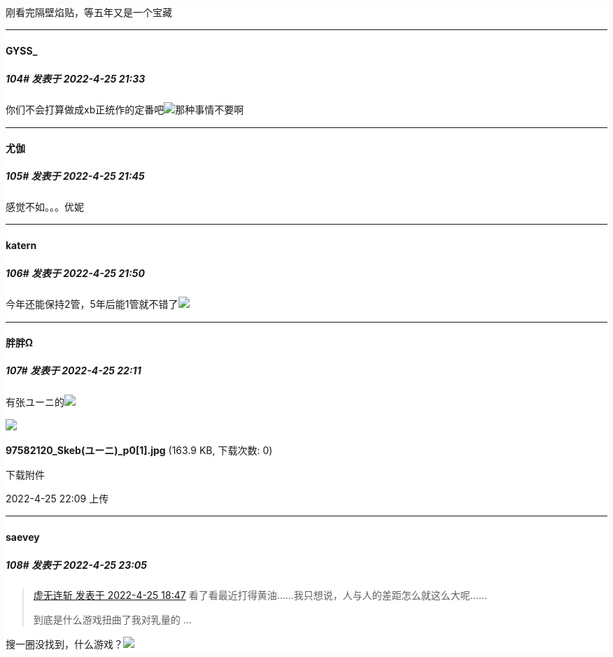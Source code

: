 刚看完隔壁焰贴，等五年又是一个宝藏



*****

####  GYSS_  
##### 104#       发表于 2022-4-25 21:33

你们不会打算做成xb正统作的定番吧<img src="https://static.saraba1st.com/image/smiley/face2017/067.png" referrerpolicy="no-referrer">那种事情不要啊



*****

####  尤伽  
##### 105#       发表于 2022-4-25 21:45

感觉不如。。。优妮

*****

####  katern  
##### 106#       发表于 2022-4-25 21:50

今年还能保持2管，5年后能1管就不错了<img src="https://static.saraba1st.com/image/smiley/face2017/037.png" referrerpolicy="no-referrer">



*****

####  胖胖Ω  
##### 107#       发表于 2022-4-25 22:11

有张ユーニ的<img src="https://static.saraba1st.com/image/smiley/face2017/009.gif" referrerpolicy="no-referrer">

<img src="https://img.saraba1st.com/forum/202204/25/220918pq2gzbgb7dgzzoo9.jpg" referrerpolicy="no-referrer">

<strong>97582120_Skeb(ユーニ)_p0[1].jpg</strong> (163.9 KB, 下载次数: 0)

下载附件

2022-4-25 22:09 上传



*****

####  saevey  
##### 108#       发表于 2022-4-25 23:05

<blockquote><a href="httphttps://bbs.saraba1st.com/2b/forum.php?mod=redirect&amp;goto=findpost&amp;pid=55583049&amp;ptid=2066260" target="_blank">虚无连斩 发表于 2022-4-25 18:47</a>
看了看最近打得黄油……我只想说，人与人的差距怎么就这么大呢……

到底是什么游戏扭曲了我对乳量的 ...</blockquote>
搜一圈没找到，什么游戏？<img src="https://static.saraba1st.com/image/smiley/face2017/073.png" referrerpolicy="no-referrer">
